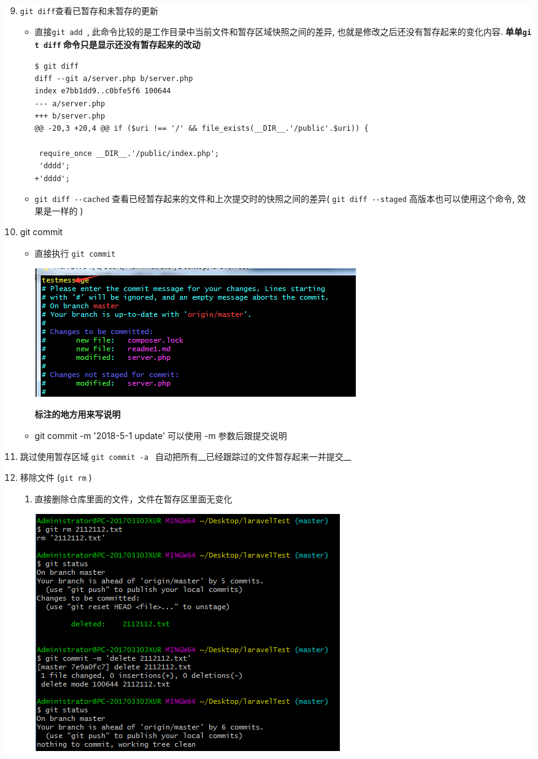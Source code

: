 9. `git diff`查看已暂存和未暂存的更新

   * 直接`git add `, 此命令比较的是工作目录中当前文件和暂存区域快照之间的差异, 也就是修改之后还没有暂存起来的变化内容. __单单`git diff`  命令只是显示还没有暂存起来的改动__ 

     ```shell
     $ git diff
     diff --git a/server.php b/server.php
     index e7bb1dd9..c0bfe5f6 100644
     --- a/server.php
     +++ b/server.php
     @@ -20,3 +20,4 @@ if ($uri !== '/' && file_exists(__DIR__.'/public'.$uri)) {

      require_once __DIR__.'/public/index.php';
      'dddd';
     +'dddd';
     ```

   * `git diff --cached` 查看已经暂存起来的文件和上次提交时的快照之间的差异(  `git diff --staged` 高版本也可以使用这个命令, 效果是一样的 )

10. git commit

    * 直接执行 `git commit`

      ![20180501234602](./img/20180501234602.png)

      __标注的地方用来写说明__

    * git commit -m '2018-5-1 update' 可以使用 -m 参数后跟提交说明

11. 跳过使用暂存区域 `git commit -a ` 自动把所有__已经跟踪过的文件暂存起来一并提交__  

12. 移除文件 (`git rm` )

    1. 直接删除仓库里面的文件，文件在暂存区里面无变化

       ![20180502214052](./img/20180502214052.png)
